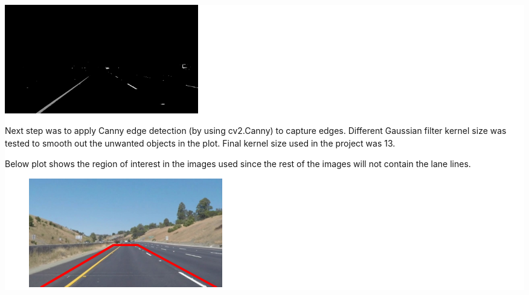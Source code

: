  <img src="test_images_gray/solidYellowCurve.jpg" width="320" alt="Combined Image" />
</figure>

Next step was to apply Canny edge detection (by using cv2.Canny) to capture edges. Different Gaussian filter kernel size was tested to smooth out the unwanted objects in the plot. Final kernel size used in the project was 13. 

Below plot shows the region of interest in the images used since the rest of the images will not contain the lane lines.

<figure>
 <img src="examples/region1.jpg" width="320" alt="Combined Image" />
</figure>

